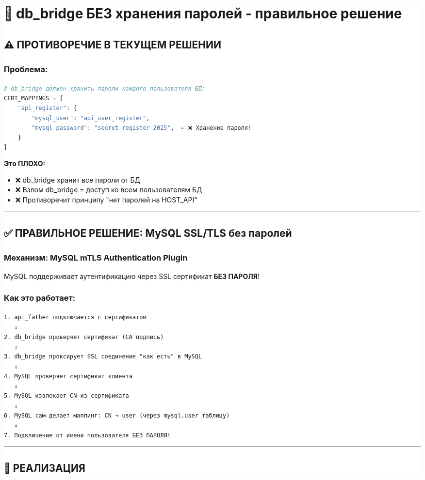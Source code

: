 # 🔐 db_bridge БЕЗ хранения паролей - правильное решение

## ⚠️ ПРОТИВОРЕЧИЕ В ТЕКУЩЕМ РЕШЕНИИ

### Проблема:
```python
# db_bridge должен хранить пароли каждого пользователя БД:
CERT_MAPPINGS = {
    "api_register": {
        "mysql_user": "api_user_register",
        "mysql_password": "secret_register_2025",  ← ❌ Хранение пароля!
    }
}
```

**Это ПЛОХО:**
- ❌ db_bridge хранит все пароли от БД
- ❌ Взлом db_bridge = доступ ко всем пользователям БД
- ❌ Противоречит принципу "нет паролей на HOST_API"

---

## ✅ ПРАВИЛЬНОЕ РЕШЕНИЕ: MySQL SSL/TLS без паролей

### Механизм: MySQL mTLS Authentication Plugin

MySQL поддерживает аутентификацию через SSL сертификат **БЕЗ ПАРОЛЯ**!

### Как это работает:

```
1. api_father подключается с сертификатом
   ↓
2. db_bridge проверяет сертификат (CA подпись)
   ↓
3. db_bridge проксирует SSL соединение "как есть" в MySQL
   ↓
4. MySQL проверяет сертификат клиента
   ↓
5. MySQL извлекает CN из сертификата
   ↓
6. MySQL сам делает маппинг: CN → user (через mysql.user таблицу)
   ↓
7. Подключение от имени пользователя БЕЗ ПАРОЛЯ!
```

---

## 🔧 РЕАЛИЗАЦИЯ

